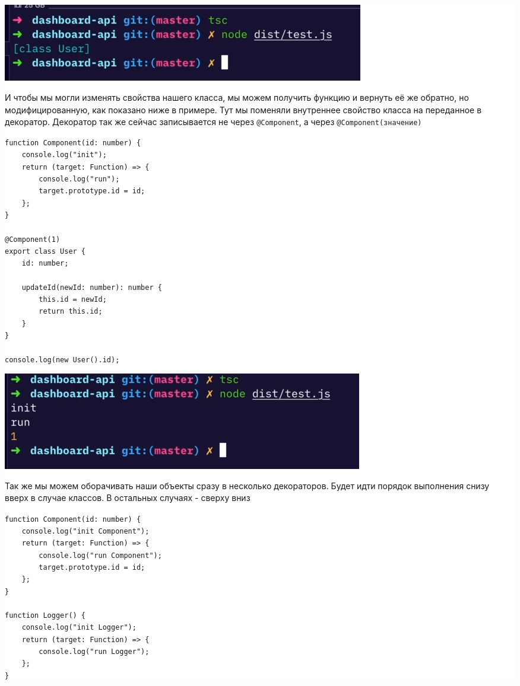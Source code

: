![](_png/3fc34588639f6b3f04c81897f5bb1b37.png)

И чтобы мы могли изменять свойства нашего класса, мы можем получить функцию и вернуть её же обратно, но модифицированную, как показано ниже в примере. 
Тут мы поменяли внутреннее свойство класса на переданное в декоратор. Декоратор так же сейчас записывается не через `@Component`, а через `@Component(значение)`

```TS
function Component(id: number) {
	console.log("init");
	return (target: Function) => {
		console.log("run");
		target.prototype.id = id;
	};
}

@Component(1)
export class User {
	id: number;

	updateId(newId: number): number {
		this.id = newId;
		return this.id;
	}
}

console.log(new User().id);
```

![](_png/eaaf9dd47b59e08c469866ffb45e0c1c.png)

Так же мы можем оборачивать наши объекты сразу в несколько декораторов. Будет идти порядок выполнения снизу вверх в случае классов.
В остальных случаях - сверху вниз

```TS
function Component(id: number) {
	console.log("init Component");
	return (target: Function) => {
		console.log("run Component");
		target.prototype.id = id;
	};
}

function Logger() {
	console.log("init Logger");
	return (target: Function) => {
		console.log("run Logger");
	};
}
```